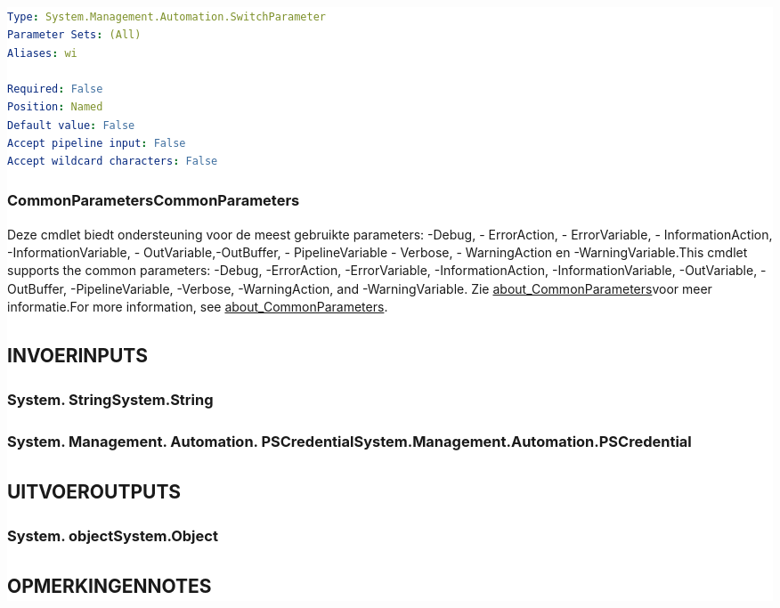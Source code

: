 ```yaml
Type: System.Management.Automation.SwitchParameter
Parameter Sets: (All)
Aliases: wi

Required: False
Position: Named
Default value: False
Accept pipeline input: False
Accept wildcard characters: False
```

### <span data-ttu-id="e6a04-145">CommonParameters</span><span class="sxs-lookup"><span data-stu-id="e6a04-145">CommonParameters</span></span>

<span data-ttu-id="e6a04-146">Deze cmdlet biedt ondersteuning voor de meest gebruikte parameters: -Debug, - ErrorAction, - ErrorVariable, - InformationAction, -InformationVariable, - OutVariable,-OutBuffer, - PipelineVariable - Verbose, - WarningAction en -WarningVariable.</span><span class="sxs-lookup"><span data-stu-id="e6a04-146">This cmdlet supports the common parameters: -Debug, -ErrorAction, -ErrorVariable, -InformationAction, -InformationVariable, -OutVariable, -OutBuffer, -PipelineVariable, -Verbose, -WarningAction, and -WarningVariable.</span></span> <span data-ttu-id="e6a04-147">Zie [about_CommonParameters](https://go.microsoft.com/fwlink/?LinkID=113216)voor meer informatie.</span><span class="sxs-lookup"><span data-stu-id="e6a04-147">For more information, see [about_CommonParameters](https://go.microsoft.com/fwlink/?LinkID=113216).</span></span>

## <span data-ttu-id="e6a04-148">INVOER</span><span class="sxs-lookup"><span data-stu-id="e6a04-148">INPUTS</span></span>

### <span data-ttu-id="e6a04-149">System. String</span><span class="sxs-lookup"><span data-stu-id="e6a04-149">System.String</span></span>

### <span data-ttu-id="e6a04-150">System. Management. Automation. PSCredential</span><span class="sxs-lookup"><span data-stu-id="e6a04-150">System.Management.Automation.PSCredential</span></span>

## <span data-ttu-id="e6a04-151">UITVOER</span><span class="sxs-lookup"><span data-stu-id="e6a04-151">OUTPUTS</span></span>

### <span data-ttu-id="e6a04-152">System. object</span><span class="sxs-lookup"><span data-stu-id="e6a04-152">System.Object</span></span>

## <span data-ttu-id="e6a04-153">OPMERKINGEN</span><span class="sxs-lookup"><span data-stu-id="e6a04-153">NOTES</span></span>
